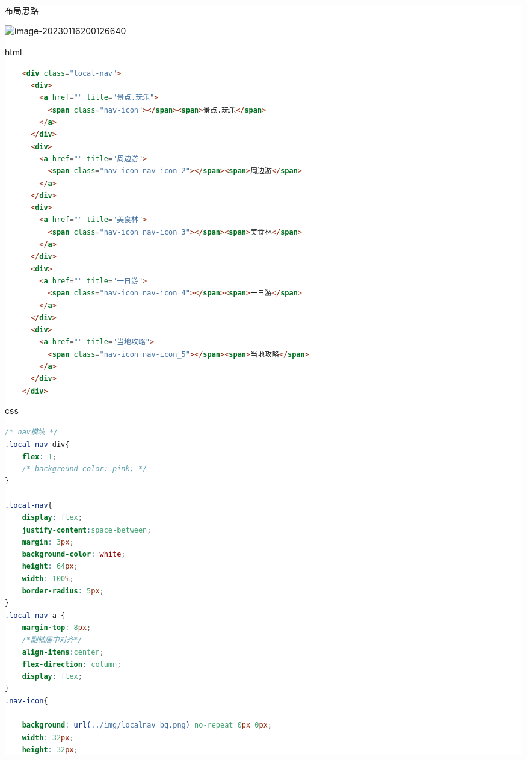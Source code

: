 布局思路

![image-20230116200126640](E:\typora\homework\img\Web移动端\image-20230116200126640.png)

html

```html
    <div class="local-nav">
      <div>
        <a href="" title="景点.玩乐">
          <span class="nav-icon"></span><span>景点.玩乐</span>
        </a>
      </div>
      <div>
        <a href="" title="周边游">
          <span class="nav-icon nav-icon_2"></span><span>周边游</span>
        </a>
      </div>
      <div>
        <a href="" title="美食林">
          <span class="nav-icon nav-icon_3"></span><span>美食林</span>
        </a>
      </div>
      <div>
        <a href="" title="一日游">
          <span class="nav-icon nav-icon_4"></span><span>一日游</span>
        </a>
      </div>
      <div>
        <a href="" title="当地攻略">
          <span class="nav-icon nav-icon_5"></span><span>当地攻略</span>
        </a>
      </div>
    </div>
```

css

```css
/* nav模块 */
.local-nav div{
    flex: 1;
    /* background-color: pink; */
}

.local-nav{
    display: flex;
    justify-content:space-between;
    margin: 3px;
    background-color: white;
    height: 64px;
    width: 100%;
    border-radius: 5px;
}
.local-nav a {
    margin-top: 8px;
    /*副轴居中对齐*/
    align-items:center;
    flex-direction: column;
    display: flex;
}
.nav-icon{
 
    background: url(../img/localnav_bg.png) no-repeat 0px 0px;
    width: 32px;
    height: 32px;
```